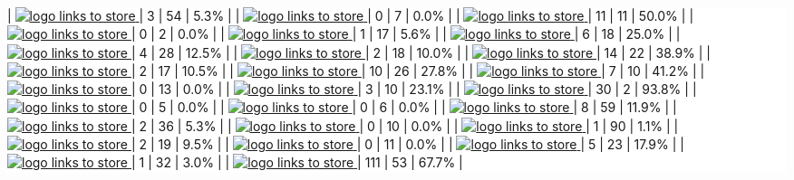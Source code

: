 | [ ![logo links to store](http://cdn.akamai.steamstatic.com/steamcommunity/public/images/apps/261960/48ce158aaad9dbb68f267e012f953e73232d75a9.jpg) ](http://store.steampowered.com/app/261960/)  | 3 | 54 | 5.3% |
| [ ![logo links to store](http://cdn.akamai.steamstatic.com/steamcommunity/public/images/apps/61600/bde7fad7a2427df529dc7ec34dca9520444afb6c.jpg) ](http://store.steampowered.com/app/61600/)  | 0 | 7 | 0.0% |
| [ ![logo links to store](http://cdn.akamai.steamstatic.com/steamcommunity/public/images/apps/239820/9e60329a8cef940323063c8b744ed4d8bc01638c.jpg) ](http://store.steampowered.com/app/239820/)  | 11 | 11 | 50.0% |
| [ ![logo links to store](http://cdn.akamai.steamstatic.com/steamcommunity/public/images/apps/306660/2a408bcad713015bed082c1e24574b0113b6125e.jpg) ](http://store.steampowered.com/app/306660/)  | 0 | 2 | 0.0% |
| [ ![logo links to store](http://cdn.akamai.steamstatic.com/steamcommunity/public/images/apps/218060/668226870f69db2ac9c1044cf62464d719d51ce3.jpg) ](http://store.steampowered.com/app/218060/)  | 1 | 17 | 5.6% |
| [ ![logo links to store](http://cdn.akamai.steamstatic.com/steamcommunity/public/images/apps/220/e4ad9cf1b7dc8475c1118625daf9abd4bdcbcad0.jpg) ](http://store.steampowered.com/app/220/)  | 6 | 18 | 25.0% |
| [ ![logo links to store](http://cdn.akamai.steamstatic.com/steamcommunity/public/images/apps/207250/f4bf7f1d60e84f223a053089b10c820c2e3abf06.jpg) ](http://store.steampowered.com/app/207250/)  | 4 | 28 | 12.5% |
| [ ![logo links to store](http://cdn.akamai.steamstatic.com/steamcommunity/public/images/apps/232770/4a16f584db0795c6a63064fcf3c4f62774dfc503.jpg) ](http://store.steampowered.com/app/232770/)  | 2 | 18 | 10.0% |
| [ ![logo links to store](http://cdn.akamai.steamstatic.com/steamcommunity/public/images/apps/267530/4a57c3cd0e5b4c9a3c6fef681bc80a2486bec780.jpg) ](http://store.steampowered.com/app/267530/)  | 14 | 22 | 38.9% |
| [ ![logo links to store](http://cdn.akamai.steamstatic.com/steamcommunity/public/images/apps/253030/ff0d04cb05dc03ec4b9a136d6b35b00166c475fc.jpg) ](http://store.steampowered.com/app/253030/)  | 2 | 17 | 10.5% |
| [ ![logo links to store](http://cdn.akamai.steamstatic.com/steamcommunity/public/images/apps/73010/d768b8afb0b4bd3f5408c6354efce98b917b2e0e.jpg) ](http://store.steampowered.com/app/73010/)  | 10 | 26 | 27.8% |
| [ ![logo links to store](http://cdn.akamai.steamstatic.com/steamcommunity/public/images/apps/253650/24398d6a9580d1ba33f54dc73b04a9f79ae4c935.jpg) ](http://store.steampowered.com/app/253650/)  | 7 | 10 | 41.2% |
| [ ![logo links to store](http://cdn.akamai.steamstatic.com/steamcommunity/public/images/apps/98200/3b20447980b019783a4e37893660d1ce54893699.jpg) ](http://store.steampowered.com/app/98200/)  | 0 | 13 | 0.0% |
| [ ![logo links to store](http://cdn.akamai.steamstatic.com/steamcommunity/public/images/apps/209790/ee5c6cca66ce1f897bbc6b23fd8982a5b59c2621.jpg) ](http://store.steampowered.com/app/209790/)  | 3 | 10 | 23.1% |
| [ ![logo links to store](http://cdn.akamai.steamstatic.com/steamcommunity/public/images/apps/696460/61e2b356dbc3ac86aa48366a2c10b1f4d2effa95.jpg) ](http://store.steampowered.com/app/696460/)  | 30 | 2 | 93.8% |
| [ ![logo links to store](http://cdn.akamai.steamstatic.com/steamcommunity/public/images/apps/234900/ce8d28352178a7c4911f22000bce4cc76f58c80d.jpg) ](http://store.steampowered.com/app/234900/)  | 0 | 5 | 0.0% |
| [ ![logo links to store](http://cdn.akamai.steamstatic.com/steamcommunity/public/images/apps/293200/a1ed69d5e055033d278a4055aaa620b3037f4647.jpg) ](http://store.steampowered.com/app/293200/)  | 0 | 6 | 0.0% |
| [ ![logo links to store](http://cdn.akamai.steamstatic.com/steamcommunity/public/images/apps/93200/68ebad4132877c76e07d9866e4b20f2067ad4942.jpg) ](http://store.steampowered.com/app/93200/)  | 8 | 59 | 11.9% |
| [ ![logo links to store](http://cdn.akamai.steamstatic.com/steamcommunity/public/images/apps/91200/9b71353b7e93eb3c82ca5f35d4d7241c8f545a07.jpg) ](http://store.steampowered.com/app/91200/)  | 2 | 36 | 5.3% |
| [ ![logo links to store](http://cdn.akamai.steamstatic.com/steamcommunity/public/images/apps/29180/d14a2097cad1a45fdb6eca2c22cc31d8dd133705.jpg) ](http://store.steampowered.com/app/29180/)  | 0 | 10 | 0.0% |
| [ ![logo links to store](http://cdn.akamai.steamstatic.com/steamcommunity/public/images/apps/91600/d63198590c7bab5a332327a54f8ed0a00ac4b0d3.jpg) ](http://store.steampowered.com/app/91600/)  | 1 | 90 | 1.1% |
| [ ![logo links to store](http://cdn.akamai.steamstatic.com/steamcommunity/public/images/apps/222140/0b4cd8c8ce4f36ed1768be52db447ce0cdf1ae8e.jpg) ](http://store.steampowered.com/app/222140/)  | 2 | 19 | 9.5% |
| [ ![logo links to store](http://cdn.akamai.steamstatic.com/steamcommunity/public/images/apps/274980/aab113bb00901da04afd5e435cd1d0c18e5fa3f4.jpg) ](http://store.steampowered.com/app/274980/)  | 0 | 11 | 0.0% |
| [ ![logo links to store](http://cdn.akamai.steamstatic.com/steamcommunity/public/images/apps/244810/833f5fa1b2b8a395b68a5e2757d2818734f53faa.jpg) ](http://store.steampowered.com/app/244810/)  | 5 | 23 | 17.9% |
| [ ![logo links to store](http://cdn.akamai.steamstatic.com/steamcommunity/public/images/apps/214360/4c0065c5489898d092bf778632529efcab3a8b1e.jpg) ](http://store.steampowered.com/app/214360/)  | 1 | 32 | 3.0% |
| [ ![logo links to store](http://cdn.akamai.steamstatic.com/steamcommunity/public/images/apps/730/d0595ff02f5c79fd19b06f4d6165c3fda2372820.jpg) ](http://store.steampowered.com/app/730/)  | 111 | 53 | 67.7% |

